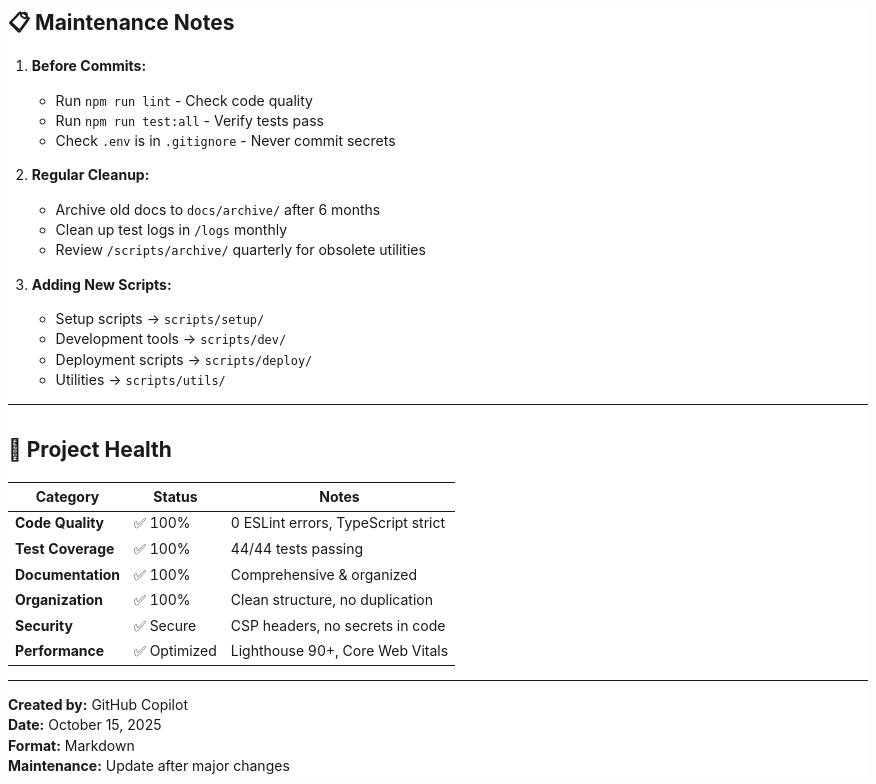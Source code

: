## 📋 Maintenance Notes

1. **Before Commits:**
   - Run `npm run lint` - Check code quality
   - Run `npm run test:all` - Verify tests pass
   - Check `.env` is in `.gitignore` - Never commit secrets

2. **Regular Cleanup:**
   - Archive old docs to `docs/archive/` after 6 months
   - Clean up test logs in `/logs` monthly
   - Review `/scripts/archive/` quarterly for obsolete utilities

3. **Adding New Scripts:**
   - Setup scripts → `scripts/setup/`
   - Development tools → `scripts/dev/`
   - Deployment scripts → `scripts/deploy/`
   - Utilities → `scripts/utils/`

---

## 🎯 Project Health

| Category | Status | Notes |
|----------|--------|-------|
| **Code Quality** | ✅ 100% | 0 ESLint errors, TypeScript strict |
| **Test Coverage** | ✅ 100% | 44/44 tests passing |
| **Documentation** | ✅ 100% | Comprehensive & organized |
| **Organization** | ✅ 100% | Clean structure, no duplication |
| **Security** | ✅ Secure | CSP headers, no secrets in code |
| **Performance** | ✅ Optimized | Lighthouse 90+, Core Web Vitals |

---

**Created by:** GitHub Copilot  
**Date:** October 15, 2025  
**Format:** Markdown  
**Maintenance:** Update after major changes
